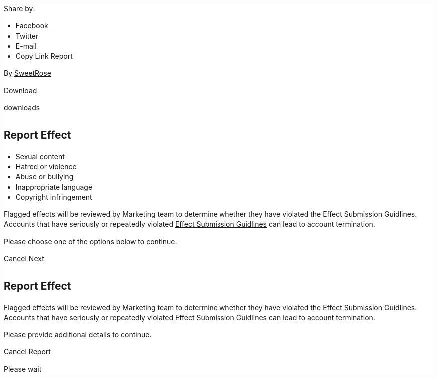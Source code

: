 Share by: 
* Facebook
* Twitter
* E-mail
* Copy Link
Report 

By [SweetRose](https://tools.techidaily.com/manycam/products/)

[Download](https://tools.techidaily.com/manycam/products/) 

 downloads


<iframe width="560" height="315" src="https://www.youtube.com/embed/fZTlPdOFNmo?si=Ym8p7ayV1gtNzzXj" title="YouTube video player" frameborder="0" allow="accelerometer; autoplay; clipboard-write; encrypted-media; gyroscope; picture-in-picture; web-share" referrerpolicy="strict-origin-when-cross-origin" allowfullscreen></iframe>


## Report Effect

* Sexual content
* Hatred or violence
* Abuse or bullying
* Inappropriate language
* Copyright infringement

 Flagged effects will be reviewed by Marketing team to determine whether they have violated the Effect Submission Guidlines. Accounts that have seriously or repeatedly violated [Effect Submission Guidlines](https://tools.techidaily.com/manycam/products/) can lead to account termination.

Please choose one of the options below to continue. 

Cancel Next 


<iframe width="560" height="315" src="https://www.youtube.com/embed/aqeO4ed766s?si=AWtKHxP4hvQRd_lk" title="YouTube video player" frameborder="0" allow="accelerometer; autoplay; clipboard-write; encrypted-media; gyroscope; picture-in-picture; web-share" referrerpolicy="strict-origin-when-cross-origin" allowfullscreen></iframe>


## Report Effect

 Flagged effects will be reviewed by Marketing team to determine whether they have violated the Effect Submission Guidlines. Accounts that have seriously or repeatedly violated [Effect Submission Guidlines](https://tools.techidaily.com/manycam/products/) can lead to account termination.

Please provide additional details to continue. 

Cancel Report 

  
Please wait 


<iframe width="560" height="315" src="https://www.youtube.com/embed/T-ssCD10v2M?si=WVWGNayUiCAkMZzZ" title="YouTube video player" frameborder="0" allow="accelerometer; autoplay; clipboard-write; encrypted-media; gyroscope; picture-in-picture; web-share" referrerpolicy="strict-origin-when-cross-origin" allowfullscreen></iframe>
